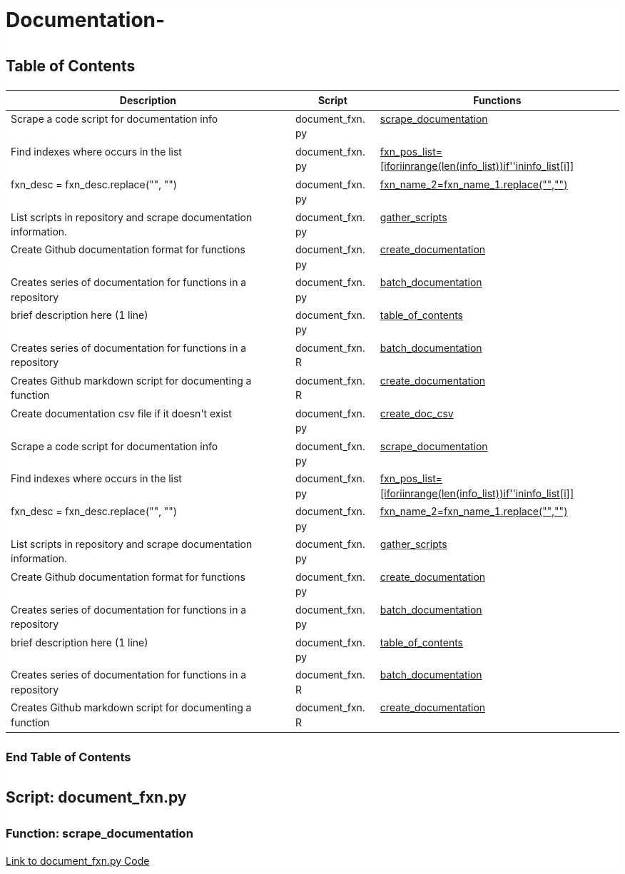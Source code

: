 # Documentation- 

## Table of Contents 

|Description|Script|Functions| 
| ------------- | ------------- | ------------- | 
|Scrape a code script for documentation info|document_fxn.py|[scrape_documentation](#function-scrape_documentation)| 
| Find indexes where occurs in the list|document_fxn.py|[fxn_pos_list=[iforiinrange(len(info_list))if''ininfo_list[i]]](#function-fxn_pos_list=[iforiinrange(len(info_list))if''ininfo_list[i]])| 
|fxn_desc = fxn_desc.replace("", "")|document_fxn.py|[fxn_name_2=fxn_name_1.replace("","")](#function-fxn_name_2=fxn_name_1.replace("",""))| 
|	List scripts in repository and scrape documentation information.|document_fxn.py|[gather_scripts](#function-gather_scripts)| 
|	Create Github documentation format for functions|document_fxn.py|[create_documentation](#function-create_documentation)| 
|Creates series of documentation for functions in a repository|document_fxn.py|[batch_documentation](#function-batch_documentation)| 
|	brief description here (1 line)|document_fxn.py|[table_of_contents](#function-table_of_contents)| 
|	Creates series of documentation for functions in a repository|document_fxn.R|[batch_documentation](#function-batch_documentation)| 
|	Creates Github markdown script for documenting a function|document_fxn.R|[create_documentation](#function-create_documentation)| 
|	Create documentation csv file if it doesn't exist|document_fxn.py|[create_doc_csv](#function-create_doc_csv)| 
|Scrape a code script for documentation info|document_fxn.py|[scrape_documentation](#function-scrape_documentation)| 
| Find indexes where occurs in the list|document_fxn.py|[fxn_pos_list=[iforiinrange(len(info_list))if''ininfo_list[i]]](#function-fxn_pos_list=[iforiinrange(len(info_list))if''ininfo_list[i]])| 
|fxn_desc = fxn_desc.replace("", "")|document_fxn.py|[fxn_name_2=fxn_name_1.replace("","")](#function-fxn_name_2=fxn_name_1.replace("",""))| 
|	List scripts in repository and scrape documentation information.|document_fxn.py|[gather_scripts](#function-gather_scripts)| 
|	Create Github documentation format for functions|document_fxn.py|[create_documentation](#function-create_documentation)| 
|Creates series of documentation for functions in a repository|document_fxn.py|[batch_documentation](#function-batch_documentation)| 
|	brief description here (1 line)|document_fxn.py|[table_of_contents](#function-table_of_contents)| 
|	Creates series of documentation for functions in a repository|document_fxn.R|[batch_documentation](#function-batch_documentation)| 
|	Creates Github markdown script for documenting a function|document_fxn.R|[create_documentation](#function-create_documentation)| 
 

### End Table of Contents <br/> 
## Script: document_fxn.py 
 
### Function: scrape_documentation 

[Link to document_fxn.py Code](https://github.com/USCBiomechanicsLab/labcodes/blob/master/documentation/document_fxn.py) 

